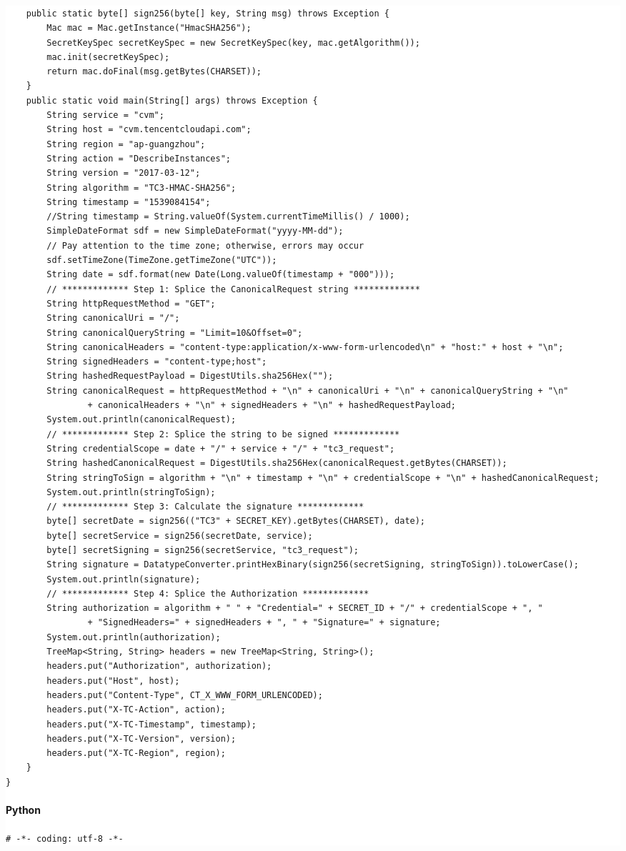 ```
    public static byte[] sign256(byte[] key, String msg) throws Exception {
        Mac mac = Mac.getInstance("HmacSHA256");
        SecretKeySpec secretKeySpec = new SecretKeySpec(key, mac.getAlgorithm());
        mac.init(secretKeySpec);
        return mac.doFinal(msg.getBytes(CHARSET));
    }
    public static void main(String[] args) throws Exception {
        String service = "cvm";
        String host = "cvm.tencentcloudapi.com";
        String region = "ap-guangzhou";
        String action = "DescribeInstances";
        String version = "2017-03-12";
        String algorithm = "TC3-HMAC-SHA256";
        String timestamp = "1539084154";
        //String timestamp = String.valueOf(System.currentTimeMillis() / 1000);
        SimpleDateFormat sdf = new SimpleDateFormat("yyyy-MM-dd");
        // Pay attention to the time zone; otherwise, errors may occur
        sdf.setTimeZone(TimeZone.getTimeZone("UTC"));
        String date = sdf.format(new Date(Long.valueOf(timestamp + "000")));
        // ************* Step 1: Splice the CanonicalRequest string *************
        String httpRequestMethod = "GET";
        String canonicalUri = "/";
        String canonicalQueryString = "Limit=10&Offset=0";
        String canonicalHeaders = "content-type:application/x-www-form-urlencoded\n" + "host:" + host + "\n";
        String signedHeaders = "content-type;host";
        String hashedRequestPayload = DigestUtils.sha256Hex("");
        String canonicalRequest = httpRequestMethod + "\n" + canonicalUri + "\n" + canonicalQueryString + "\n"
                + canonicalHeaders + "\n" + signedHeaders + "\n" + hashedRequestPayload;
        System.out.println(canonicalRequest);
        // ************* Step 2: Splice the string to be signed *************
        String credentialScope = date + "/" + service + "/" + "tc3_request";
        String hashedCanonicalRequest = DigestUtils.sha256Hex(canonicalRequest.getBytes(CHARSET));
        String stringToSign = algorithm + "\n" + timestamp + "\n" + credentialScope + "\n" + hashedCanonicalRequest;
        System.out.println(stringToSign);
        // ************* Step 3: Calculate the signature *************
        byte[] secretDate = sign256(("TC3" + SECRET_KEY).getBytes(CHARSET), date);
        byte[] secretService = sign256(secretDate, service);
        byte[] secretSigning = sign256(secretService, "tc3_request");
        String signature = DatatypeConverter.printHexBinary(sign256(secretSigning, stringToSign)).toLowerCase();
        System.out.println(signature);
        // ************* Step 4: Splice the Authorization *************
        String authorization = algorithm + " " + "Credential=" + SECRET_ID + "/" + credentialScope + ", "
                + "SignedHeaders=" + signedHeaders + ", " + "Signature=" + signature;
        System.out.println(authorization);
        TreeMap<String, String> headers = new TreeMap<String, String>();
        headers.put("Authorization", authorization);
        headers.put("Host", host);
        headers.put("Content-Type", CT_X_WWW_FORM_URLENCODED);
        headers.put("X-TC-Action", action);
        headers.put("X-TC-Timestamp", timestamp);
        headers.put("X-TC-Version", version);
        headers.put("X-TC-Region", region);
    }
}
```
#### Python
```
# -*- coding: utf-8 -*-
```